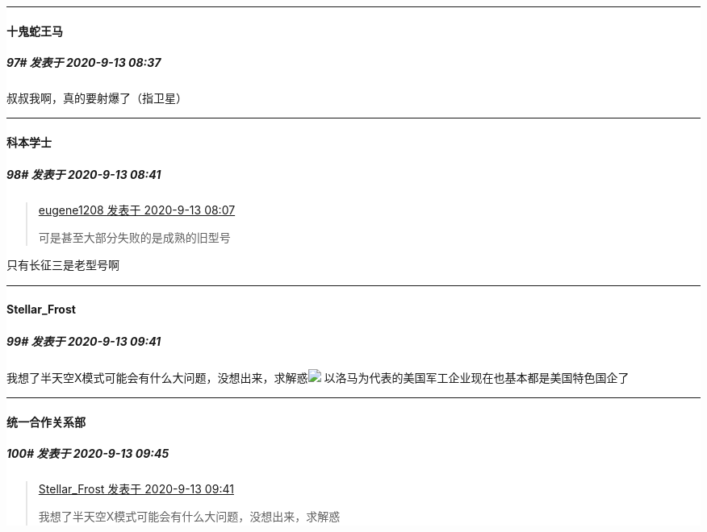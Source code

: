 




*****

####  十鬼蛇王马  
##### 97#       发表于 2020-9-13 08:37




叔叔我啊，真的要射爆了（指卫星）







*****

####  科本学士  
##### 98#       发表于 2020-9-13 08:41



<blockquote><a href="httphttps://bbs.saraba1st.com/2b/forum.php?mod=redirect&amp;goto=findpost&amp;pid=48720551&amp;ptid=1959557" target="_blank">eugene1208 发表于 2020-9-13 08:07</a>

可是甚至大部分失败的是成熟的旧型号</blockquote>
只有长征三是老型号啊







*****

####  Stellar_Frost  
##### 99#       发表于 2020-9-13 09:41




我想了半天空X模式可能会有什么大问题，没想出来，求解惑<img src="https://static.saraba1st.com/image/smiley/face2017/002.png" referrerpolicy="no-referrer">
以洛马为代表的美国军工企业现在也基本都是美国特色国企了







*****

####  统一合作关系部  
##### 100#       发表于 2020-9-13 09:45



<blockquote><a href="httphttps://bbs.saraba1st.com/2b/forum.php?mod=redirect&amp;goto=findpost&amp;pid=48720971&amp;ptid=1959557" target="_blank">Stellar_Frost 发表于 2020-9-13 09:41</a>

我想了半天空X模式可能会有什么大问题，没想出来，求解惑
